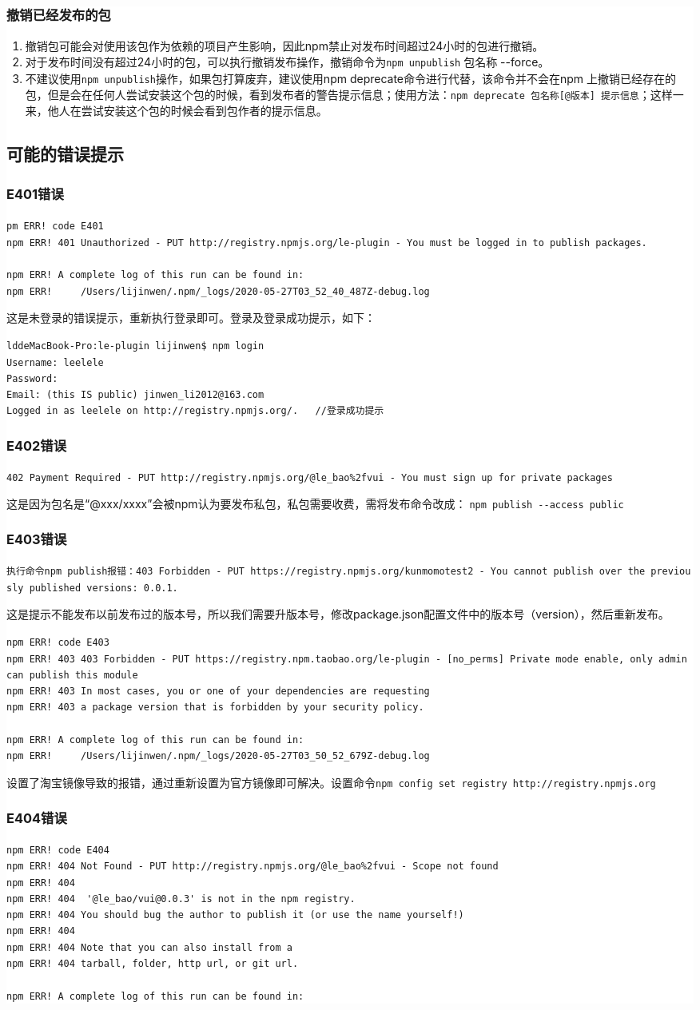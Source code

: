 ### 撤销已经发布的包
1. 撤销包可能会对使用该包作为依赖的项目产生影响，因此npm禁止对发布时间超过24小时的包进行撤销。
2. 对于发布时间没有超过24小时的包，可以执行撤销发布操作，撤销命令为`npm unpublish` 包名称 --force。
3. 不建议使用`npm unpublish`操作，如果包打算废弃，建议使用npm deprecate命令进行代替，该命令并不会在npm 上撤销已经存在的包，但是会在任何人尝试安装这个包的时候，看到发布者的警告提示信息；使用方法：`npm deprecate 包名称[@版本] 提示信息`；这样一来，他人在尝试安装这个包的时候会看到包作者的提示信息。

## 可能的错误提示
### E401错误

```
pm ERR! code E401
npm ERR! 401 Unauthorized - PUT http://registry.npmjs.org/le-plugin - You must be logged in to publish packages.

npm ERR! A complete log of this run can be found in:
npm ERR!     /Users/lijinwen/.npm/_logs/2020-05-27T03_52_40_487Z-debug.log
```
这是未登录的错误提示，重新执行登录即可。登录及登录成功提示，如下：

```
lddeMacBook-Pro:le-plugin lijinwen$ npm login
Username: leelele
Password: 
Email: (this IS public) jinwen_li2012@163.com
Logged in as leelele on http://registry.npmjs.org/.   //登录成功提示
```
### E402错误

```
402 Payment Required - PUT http://registry.npmjs.org/@le_bao%2fvui - You must sign up for private packages
```
这是因为包名是“@xxx/xxxx”会被npm认为要发布私包，私包需要收费，需将发布命令改成： `npm publish --access public`
### E403错误

```
执行命令npm publish报错：403 Forbidden - PUT https://registry.npmjs.org/kunmomotest2 - You cannot publish over the previously published versions: 0.0.1.
```
这是提示不能发布以前发布过的版本号，所以我们需要升版本号，修改package.json配置文件中的版本号（version），然后重新发布。

```
npm ERR! code E403
npm ERR! 403 403 Forbidden - PUT https://registry.npm.taobao.org/le-plugin - [no_perms] Private mode enable, only admin can publish this module
npm ERR! 403 In most cases, you or one of your dependencies are requesting
npm ERR! 403 a package version that is forbidden by your security policy.

npm ERR! A complete log of this run can be found in:
npm ERR!     /Users/lijinwen/.npm/_logs/2020-05-27T03_50_52_679Z-debug.log
```
设置了淘宝镜像导致的报错，通过重新设置为官方镜像即可解决。设置命令`npm config set registry http://registry.npmjs.org`
### E404错误
```
npm ERR! code E404
npm ERR! 404 Not Found - PUT http://registry.npmjs.org/@le_bao%2fvui - Scope not found
npm ERR! 404 
npm ERR! 404  '@le_bao/vui@0.0.3' is not in the npm registry.
npm ERR! 404 You should bug the author to publish it (or use the name yourself!)
npm ERR! 404 
npm ERR! 404 Note that you can also install from a
npm ERR! 404 tarball, folder, http url, or git url.

npm ERR! A complete log of this run can be found in:
```